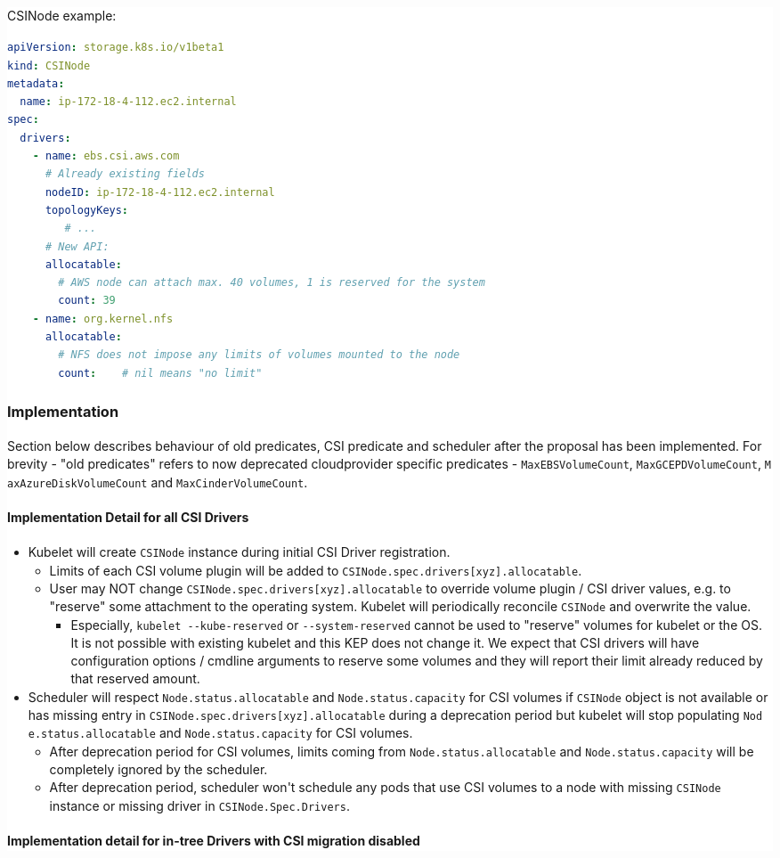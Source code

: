 CSINode example:

```yaml
apiVersion: storage.k8s.io/v1beta1
kind: CSINode
metadata:
  name: ip-172-18-4-112.ec2.internal
spec:
  drivers:
    - name: ebs.csi.aws.com
      # Already existing fields
      nodeID: ip-172-18-4-112.ec2.internal
      topologyKeys:
         # ...
      # New API:
      allocatable:
        # AWS node can attach max. 40 volumes, 1 is reserved for the system
        count: 39
    - name: org.kernel.nfs
      allocatable:
        # NFS does not impose any limits of volumes mounted to the node
        count:    # nil means "no limit"
```

### Implementation

Section below describes behaviour of old predicates, CSI predicate and scheduler after the proposal has been implemented.
For brevity - "old predicates" refers to now deprecated cloudprovider specific predicates - `MaxEBSVolumeCount`, `MaxGCEPDVolumeCount`, `MaxAzureDiskVolumeCount` and `MaxCinderVolumeCount`.

#### Implementation Detail for all CSI Drivers

* Kubelet will create `CSINode` instance during initial CSI Driver registration.
  * Limits of each CSI volume plugin will be added to `CSINode.spec.drivers[xyz].allocatable`.
  * User may NOT change `CSINode.spec.drivers[xyz].allocatable` to override volume plugin / CSI driver values, e.g. to "reserve" some attachment to the operating system. Kubelet will periodically reconcile `CSINode` and overwrite the value.
    * Especially, `kubelet --kube-reserved` or `--system-reserved` cannot be used to "reserve" volumes for kubelet or the OS. It is not possible with existing kubelet and this KEP does not change it. We expect that CSI drivers will have configuration options / cmdline arguments to reserve some volumes and they will report their limit already reduced by that reserved amount.
* Scheduler will respect `Node.status.allocatable` and `Node.status.capacity` for CSI volumes if `CSINode` object is not available or has missing entry in `CSINode.spec.drivers[xyz].allocatable` during a deprecation period but kubelet will stop populating `Node.status.allocatable` and `Node.status.capacity` for CSI volumes.
  * After deprecation period for CSI volumes, limits coming from `Node.status.allocatable` and `Node.status.capacity` will be completely ignored by the scheduler.
  * After deprecation period, scheduler won't schedule any pods that use CSI volumes to a node with missing `CSINode` instance or missing driver in `CSINode.Spec.Drivers`.

#### Implementation detail for in-tree Drivers with CSI migration disabled
